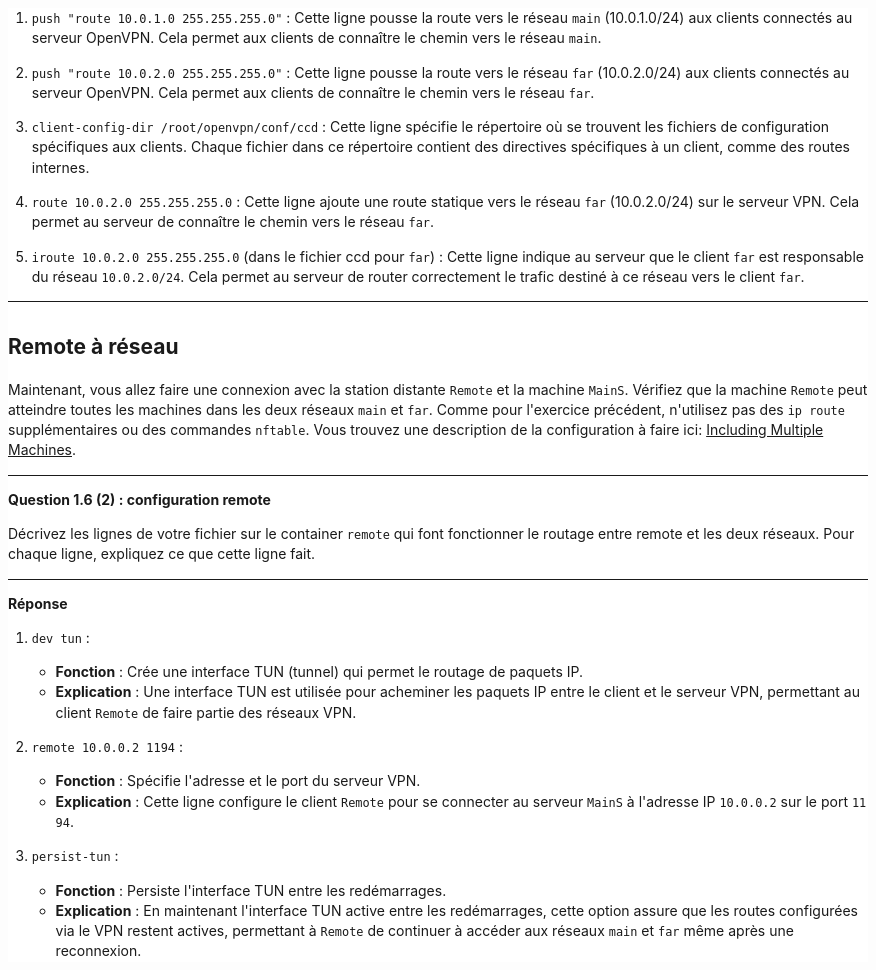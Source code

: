1. `push "route 10.0.1.0 255.255.255.0"` : Cette ligne pousse la route vers le réseau `main` (10.0.1.0/24) aux clients connectés au serveur OpenVPN. Cela permet aux clients de connaître le chemin vers le réseau `main`.

2. `push "route 10.0.2.0 255.255.255.0"` : Cette ligne pousse la route vers le réseau `far` (10.0.2.0/24) aux clients connectés au serveur OpenVPN. Cela permet aux clients de connaître le chemin vers le réseau `far`.

3. `client-config-dir /root/openvpn/conf/ccd` : Cette ligne spécifie le répertoire où se trouvent les fichiers de configuration spécifiques aux clients. Chaque fichier dans ce répertoire contient des directives spécifiques à un client, comme des routes internes.

4. `route 10.0.2.0 255.255.255.0` : Cette ligne ajoute une route statique vers le réseau `far` (10.0.2.0/24) sur le serveur VPN. Cela permet au serveur de connaître le chemin vers le réseau `far`.

5. `iroute 10.0.2.0 255.255.255.0` (dans le fichier ccd pour `far`) : Cette ligne indique au serveur que le client `far` est responsable du réseau `10.0.2.0/24`. Cela permet au serveur de router correctement le trafic destiné à ce réseau vers le client `far`.

---

## Remote à réseau

Maintenant, vous allez faire une connexion avec la station distante `Remote` et la machine `MainS`.
Vérifiez que la machine `Remote` peut atteindre toutes les machines dans les deux réseaux `main` et `far`.
Comme pour l'exercice précédent, n'utilisez pas des `ip route` supplémentaires ou des commandes `nftable`.
Vous trouvez une description de la configuration à faire ici:
[Including Multiple Machines](https://openvpn.net/community-resources/how-to/#including-multiple-machines-on-the-server-side-when-using-a-routed-vpn-dev-tun).


---

**Question 1.6 (2) : configuration remote**

Décrivez les lignes de votre fichier sur le container `remote` qui font fonctionner le routage entre
remote et les deux réseaux.
Pour chaque ligne, expliquez ce que cette ligne fait.

---

**Réponse**

1. `dev tun` :
   - **Fonction** : Crée une interface TUN (tunnel) qui permet le routage de paquets IP.
   - **Explication** : Une interface TUN est utilisée pour acheminer les paquets IP entre le client et le serveur VPN, permettant au client `Remote` de faire partie des réseaux VPN.

2. `remote 10.0.0.2 1194` :
   - **Fonction** : Spécifie l'adresse et le port du serveur VPN.
   - **Explication** : Cette ligne configure le client `Remote` pour se connecter au serveur `MainS` à l'adresse IP `10.0.0.2` sur le port `1194`.

3. `persist-tun` :
   - **Fonction** : Persiste l'interface TUN entre les redémarrages.
   - **Explication** : En maintenant l'interface TUN active entre les redémarrages, cette option assure que les routes configurées via le VPN restent actives, permettant à `Remote` de continuer à accéder aux réseaux `main` et `far` même après une reconnexion.
